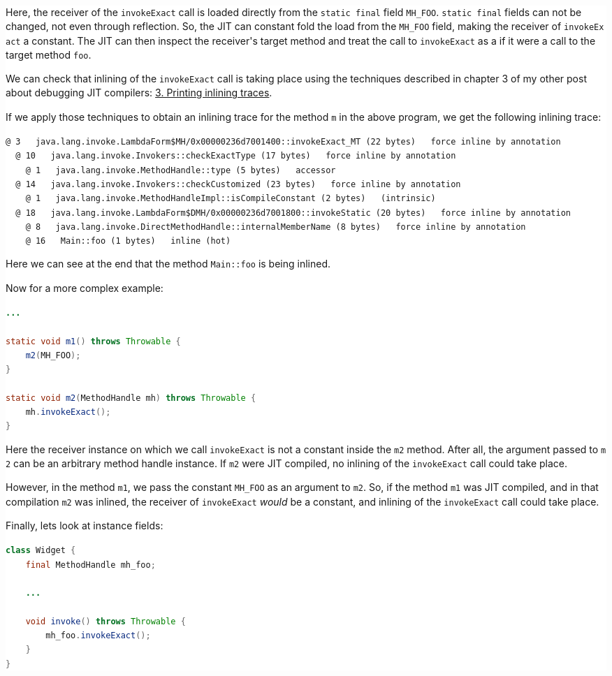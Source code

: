 Here, the receiver of the `invokeExact` call is loaded directly from the `static final` field `MH_FOO`. `static final`
fields can not be changed, not even through reflection. So, the JIT can constant fold the load
from the `MH_FOO` field, making the receiver of `invokeExact` a constant. The JIT can then inspect
the receiver's target method and treat the call to `invokeExact` as a if it were a call to
the target method `foo`.

We can check that inlining of the `invokeExact` call is taking place using the techniques 
described in chapter 3 of my other post about debugging JIT compilers:
[3. Printing inlining traces](https://jornvernee.github.io/hotspot/jit/2023/08/18/debugging-jit.html#3-printing-inlining-traces).

If we apply those techniques to obtain an inlining trace for the method `m` in the above
program, we get the following inlining trace:

```text
@ 3   java.lang.invoke.LambdaForm$MH/0x00000236d7001400::invokeExact_MT (22 bytes)   force inline by annotation
  @ 10   java.lang.invoke.Invokers::checkExactType (17 bytes)   force inline by annotation
    @ 1   java.lang.invoke.MethodHandle::type (5 bytes)   accessor
  @ 14   java.lang.invoke.Invokers::checkCustomized (23 bytes)   force inline by annotation
    @ 1   java.lang.invoke.MethodHandleImpl::isCompileConstant (2 bytes)   (intrinsic)
  @ 18   java.lang.invoke.LambdaForm$DMH/0x00000236d7001800::invokeStatic (20 bytes)   force inline by annotation
    @ 8   java.lang.invoke.DirectMethodHandle::internalMemberName (8 bytes)   force inline by annotation
    @ 16   Main::foo (1 bytes)   inline (hot)
```

Here we can see at the end that the method `Main::foo` is being inlined.

Now for a more complex example:

```java
...

static void m1() throws Throwable {
    m2(MH_FOO);
}

static void m2(MethodHandle mh) throws Throwable {
    mh.invokeExact();
}
```

Here the receiver instance on which we call `invokeExact` is not a constant inside the `m2` method.
After all, the argument passed to `m2` can be an arbitrary method handle instance. If `m2`
were JIT compiled, no inlining of the `invokeExact` call could take place.

However, in the method `m1`, we pass the constant `MH_FOO` as an argument to `m2`. So,
if the method `m1` was JIT compiled, and in that compilation `m2` was inlined, the receiver
of `invokeExact` _would_ be a constant, and inlining of the `invokeExact` call could take place.

Finally, lets look at instance fields:

```java
class Widget {
    final MethodHandle mh_foo;

    ...

    void invoke() throws Throwable {
        mh_foo.invokeExact();
    }
}
```
